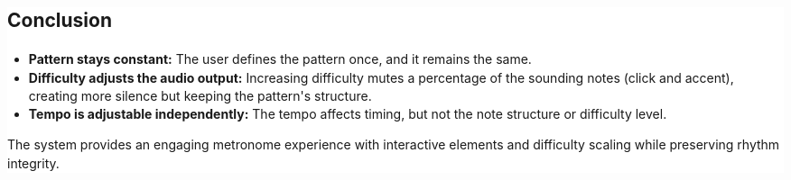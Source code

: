 
## Conclusion

- **Pattern stays constant:** The user defines the pattern once, and it remains the same.
- **Difficulty adjusts the audio output:** Increasing difficulty mutes a percentage of the sounding notes (click and accent), creating more silence but keeping the pattern's structure.
- **Tempo is adjustable independently:** The tempo affects timing, but not the note structure or difficulty level.

The system provides an engaging metronome experience with interactive elements and difficulty scaling while preserving rhythm integrity.



